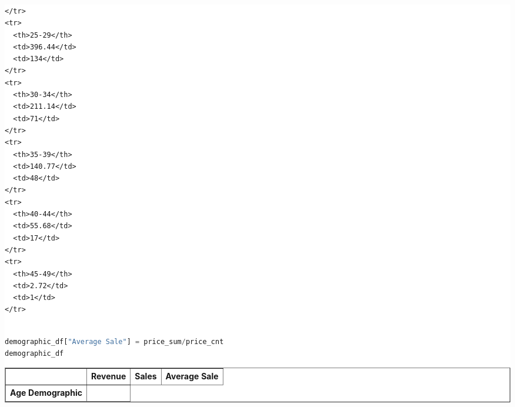     </tr>
    <tr>
      <th>25-29</th>
      <td>396.44</td>
      <td>134</td>
    </tr>
    <tr>
      <th>30-34</th>
      <td>211.14</td>
      <td>71</td>
    </tr>
    <tr>
      <th>35-39</th>
      <td>140.77</td>
      <td>48</td>
    </tr>
    <tr>
      <th>40-44</th>
      <td>55.68</td>
      <td>17</td>
    </tr>
    <tr>
      <th>45-49</th>
      <td>2.72</td>
      <td>1</td>
    </tr>
  </tbody>
</table>
</div>




```python

demographic_df["Average Sale"] = price_sum/price_cnt
demographic_df

```




<div>
<style>
    .dataframe thead tr:only-child th {
        text-align: right;
    }

    .dataframe thead th {
        text-align: left;
    }

    .dataframe tbody tr th {
        vertical-align: top;
    }
</style>
<table border="1" class="dataframe">
  <thead>
    <tr style="text-align: right;">
      <th></th>
      <th>Revenue</th>
      <th>Sales</th>
      <th>Average Sale</th>
    </tr>
    <tr>
      <th>Age Demographic</th>
      <th></th>